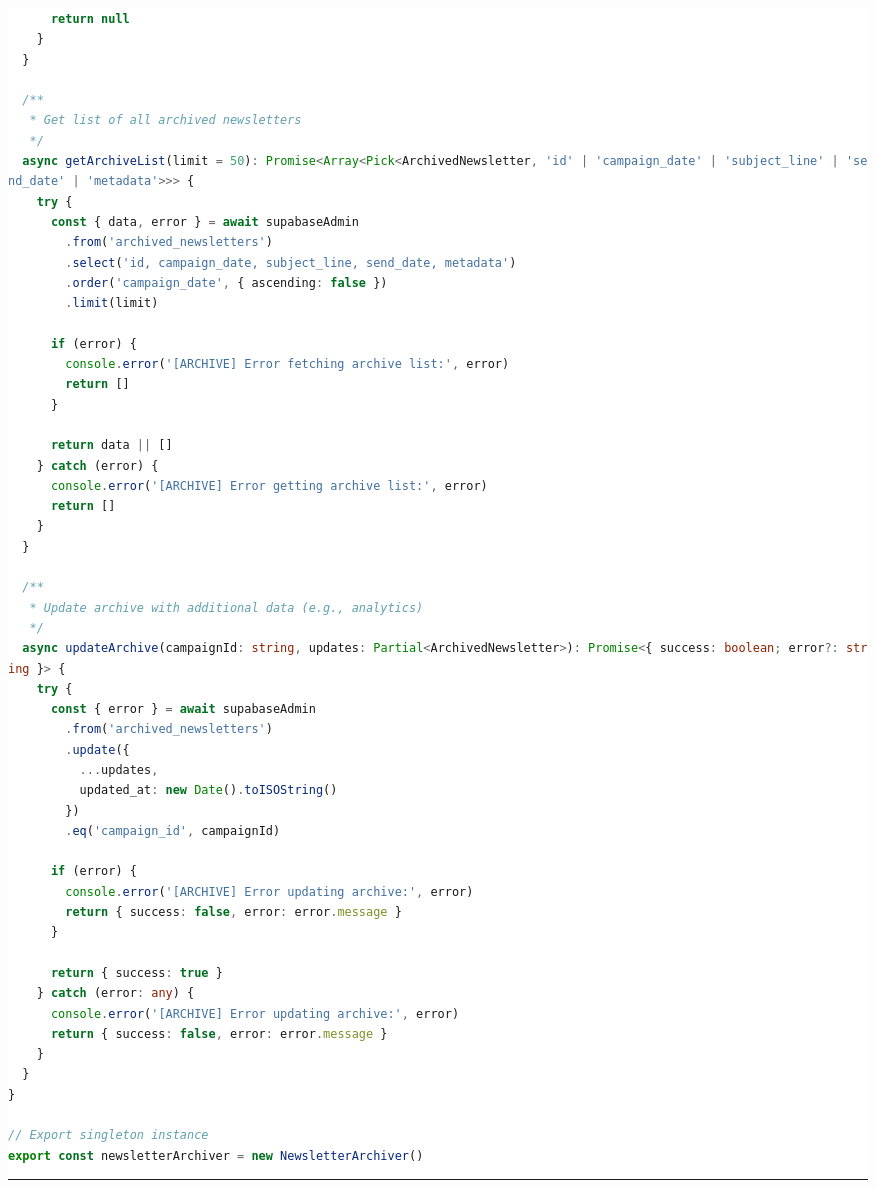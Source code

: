 ```typescript
      return null
    }
  }

  /**
   * Get list of all archived newsletters
   */
  async getArchiveList(limit = 50): Promise<Array<Pick<ArchivedNewsletter, 'id' | 'campaign_date' | 'subject_line' | 'send_date' | 'metadata'>>> {
    try {
      const { data, error } = await supabaseAdmin
        .from('archived_newsletters')
        .select('id, campaign_date, subject_line, send_date, metadata')
        .order('campaign_date', { ascending: false })
        .limit(limit)

      if (error) {
        console.error('[ARCHIVE] Error fetching archive list:', error)
        return []
      }

      return data || []
    } catch (error) {
      console.error('[ARCHIVE] Error getting archive list:', error)
      return []
    }
  }

  /**
   * Update archive with additional data (e.g., analytics)
   */
  async updateArchive(campaignId: string, updates: Partial<ArchivedNewsletter>): Promise<{ success: boolean; error?: string }> {
    try {
      const { error } = await supabaseAdmin
        .from('archived_newsletters')
        .update({
          ...updates,
          updated_at: new Date().toISOString()
        })
        .eq('campaign_id', campaignId)

      if (error) {
        console.error('[ARCHIVE] Error updating archive:', error)
        return { success: false, error: error.message }
      }

      return { success: true }
    } catch (error: any) {
      console.error('[ARCHIVE] Error updating archive:', error)
      return { success: false, error: error.message }
    }
  }
}

// Export singleton instance
export const newsletterArchiver = new NewsletterArchiver()
```

---
